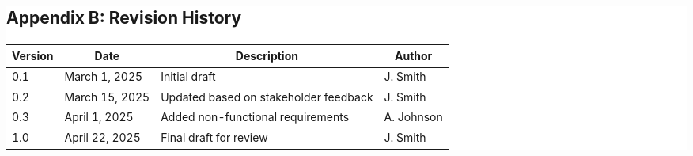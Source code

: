 ## Appendix B: Revision History

| Version | Date           | Description                           | Author     |
| ------- | -------------- | ------------------------------------- | ---------- |
| 0.1     | March 1, 2025  | Initial draft                         | J. Smith   |
| 0.2     | March 15, 2025 | Updated based on stakeholder feedback | J. Smith   |
| 0.3     | April 1, 2025  | Added non-functional requirements     | A. Johnson |
| 1.0     | April 22, 2025 | Final draft for review                | J. Smith   |
